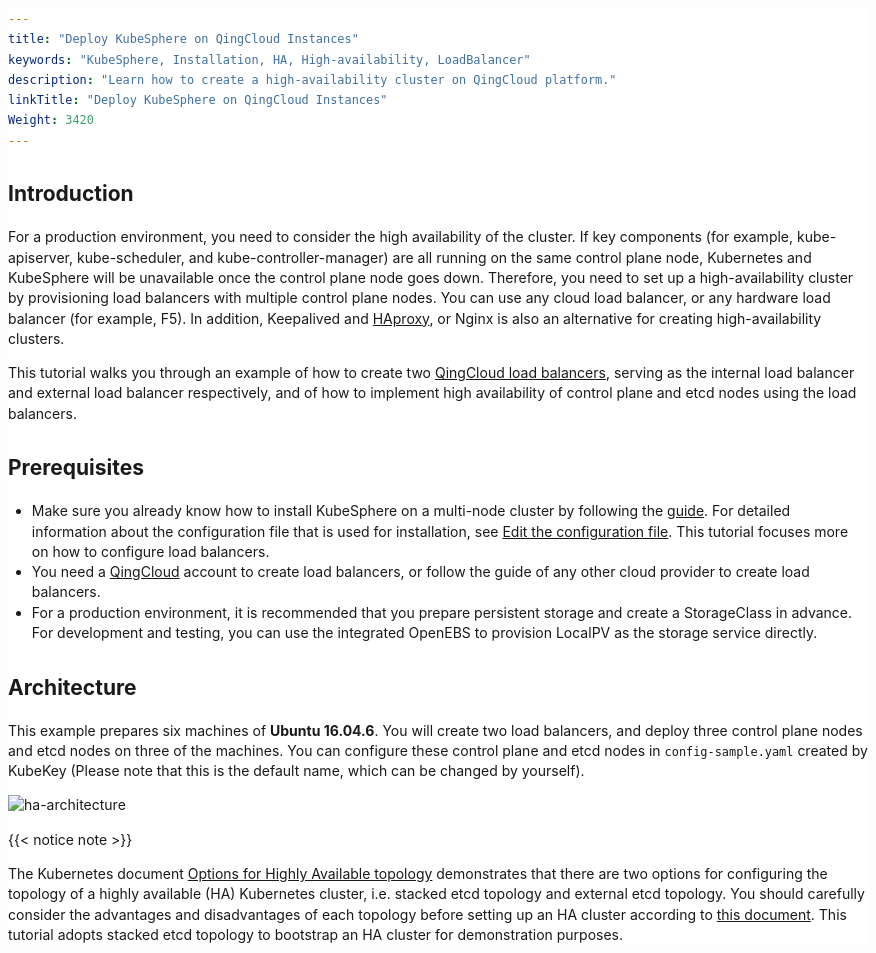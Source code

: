 ```yaml
---
title: "Deploy KubeSphere on QingCloud Instances"
keywords: "KubeSphere, Installation, HA, High-availability, LoadBalancer"
description: "Learn how to create a high-availability cluster on QingCloud platform."
linkTitle: "Deploy KubeSphere on QingCloud Instances"
Weight: 3420
---
```


## Introduction

For a production environment, you need to consider the high availability of the cluster. If key components (for example, kube-apiserver, kube-scheduler, and kube-controller-manager) are all running on the same control plane node, Kubernetes and KubeSphere will be unavailable once the control plane node goes down. Therefore, you need to set up a high-availability cluster by provisioning load balancers with multiple control plane nodes. You can use any cloud load balancer, or any hardware load balancer (for example, F5). In addition, Keepalived and [HAproxy](https://www.haproxy.com/), or Nginx is also an alternative for creating high-availability clusters.

This tutorial walks you through an example of how to create two [QingCloud load balancers](https://docs.qingcloud.com/product/network/loadbalancer), serving as the internal load balancer and external load balancer respectively, and of how to implement high availability of control plane and etcd nodes using the load balancers.

## Prerequisites

- Make sure you already know how to install KubeSphere on a multi-node cluster by following the [guide](../../../installing-on-linux/introduction/multioverview/). For detailed information about the configuration file that is used for installation, see [Edit the configuration file](../../../installing-on-linux/introduction/multioverview/#2-edit-the-configuration-file). This tutorial focuses more on how to configure load balancers.
- You need a [QingCloud](https://console.qingcloud.com/login) account to create load balancers, or follow the guide of any other cloud provider to create load balancers.
- For a production environment, it is recommended that you prepare persistent storage and create a StorageClass in advance. For development and testing, you can use the integrated OpenEBS to provision LocalPV as the storage service directly.

## Architecture

This example prepares six machines of **Ubuntu 16.04.6**. You will create two load balancers, and deploy three control plane nodes and etcd nodes on three of the machines. You can configure these control plane and etcd nodes in `config-sample.yaml` created by KubeKey (Please note that this is the default name, which can be changed by yourself).

![ha-architecture](/images/docs/v3.3/installing-on-linux/installing-on-public-cloud/deploy-kubesphere-on-qingcloud-instances/ha-architecture.png)

{{< notice note >}}

The Kubernetes document [Options for Highly Available topology](https://kubernetes.io/docs/setup/production-environment/tools/kubeadm/ha-topology/) demonstrates that there are two options for configuring the topology of a highly available (HA) Kubernetes cluster, i.e. stacked etcd topology and external etcd topology. You should carefully consider the advantages and disadvantages of each topology before setting up an HA cluster according to [this document](https://kubernetes.io/docs/setup/production-environment/tools/kubeadm/ha-topology/). This tutorial adopts stacked etcd topology to bootstrap an HA cluster for demonstration purposes.
